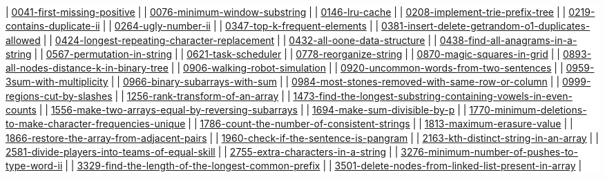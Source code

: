 | [0041-first-missing-positive](https://github.com/Kamna16/CrackYourPlacement/tree/master/0041-first-missing-positive) |
| [0076-minimum-window-substring](https://github.com/Kamna16/CrackYourPlacement/tree/master/0076-minimum-window-substring) |
| [0146-lru-cache](https://github.com/Kamna16/CrackYourPlacement/tree/master/0146-lru-cache) |
| [0208-implement-trie-prefix-tree](https://github.com/Kamna16/CrackYourPlacement/tree/master/0208-implement-trie-prefix-tree) |
| [0219-contains-duplicate-ii](https://github.com/Kamna16/CrackYourPlacement/tree/master/0219-contains-duplicate-ii) |
| [0264-ugly-number-ii](https://github.com/Kamna16/CrackYourPlacement/tree/master/0264-ugly-number-ii) |
| [0347-top-k-frequent-elements](https://github.com/Kamna16/CrackYourPlacement/tree/master/0347-top-k-frequent-elements) |
| [0381-insert-delete-getrandom-o1-duplicates-allowed](https://github.com/Kamna16/CrackYourPlacement/tree/master/0381-insert-delete-getrandom-o1-duplicates-allowed) |
| [0424-longest-repeating-character-replacement](https://github.com/Kamna16/CrackYourPlacement/tree/master/0424-longest-repeating-character-replacement) |
| [0432-all-oone-data-structure](https://github.com/Kamna16/CrackYourPlacement/tree/master/0432-all-oone-data-structure) |
| [0438-find-all-anagrams-in-a-string](https://github.com/Kamna16/CrackYourPlacement/tree/master/0438-find-all-anagrams-in-a-string) |
| [0567-permutation-in-string](https://github.com/Kamna16/CrackYourPlacement/tree/master/0567-permutation-in-string) |
| [0621-task-scheduler](https://github.com/Kamna16/CrackYourPlacement/tree/master/0621-task-scheduler) |
| [0778-reorganize-string](https://github.com/Kamna16/CrackYourPlacement/tree/master/0778-reorganize-string) |
| [0870-magic-squares-in-grid](https://github.com/Kamna16/CrackYourPlacement/tree/master/0870-magic-squares-in-grid) |
| [0893-all-nodes-distance-k-in-binary-tree](https://github.com/Kamna16/CrackYourPlacement/tree/master/0893-all-nodes-distance-k-in-binary-tree) |
| [0906-walking-robot-simulation](https://github.com/Kamna16/CrackYourPlacement/tree/master/0906-walking-robot-simulation) |
| [0920-uncommon-words-from-two-sentences](https://github.com/Kamna16/CrackYourPlacement/tree/master/0920-uncommon-words-from-two-sentences) |
| [0959-3sum-with-multiplicity](https://github.com/Kamna16/CrackYourPlacement/tree/master/0959-3sum-with-multiplicity) |
| [0966-binary-subarrays-with-sum](https://github.com/Kamna16/CrackYourPlacement/tree/master/0966-binary-subarrays-with-sum) |
| [0984-most-stones-removed-with-same-row-or-column](https://github.com/Kamna16/CrackYourPlacement/tree/master/0984-most-stones-removed-with-same-row-or-column) |
| [0999-regions-cut-by-slashes](https://github.com/Kamna16/CrackYourPlacement/tree/master/0999-regions-cut-by-slashes) |
| [1256-rank-transform-of-an-array](https://github.com/Kamna16/CrackYourPlacement/tree/master/1256-rank-transform-of-an-array) |
| [1473-find-the-longest-substring-containing-vowels-in-even-counts](https://github.com/Kamna16/CrackYourPlacement/tree/master/1473-find-the-longest-substring-containing-vowels-in-even-counts) |
| [1556-make-two-arrays-equal-by-reversing-subarrays](https://github.com/Kamna16/CrackYourPlacement/tree/master/1556-make-two-arrays-equal-by-reversing-subarrays) |
| [1694-make-sum-divisible-by-p](https://github.com/Kamna16/CrackYourPlacement/tree/master/1694-make-sum-divisible-by-p) |
| [1770-minimum-deletions-to-make-character-frequencies-unique](https://github.com/Kamna16/CrackYourPlacement/tree/master/1770-minimum-deletions-to-make-character-frequencies-unique) |
| [1786-count-the-number-of-consistent-strings](https://github.com/Kamna16/CrackYourPlacement/tree/master/1786-count-the-number-of-consistent-strings) |
| [1813-maximum-erasure-value](https://github.com/Kamna16/CrackYourPlacement/tree/master/1813-maximum-erasure-value) |
| [1866-restore-the-array-from-adjacent-pairs](https://github.com/Kamna16/CrackYourPlacement/tree/master/1866-restore-the-array-from-adjacent-pairs) |
| [1960-check-if-the-sentence-is-pangram](https://github.com/Kamna16/CrackYourPlacement/tree/master/1960-check-if-the-sentence-is-pangram) |
| [2163-kth-distinct-string-in-an-array](https://github.com/Kamna16/CrackYourPlacement/tree/master/2163-kth-distinct-string-in-an-array) |
| [2581-divide-players-into-teams-of-equal-skill](https://github.com/Kamna16/CrackYourPlacement/tree/master/2581-divide-players-into-teams-of-equal-skill) |
| [2755-extra-characters-in-a-string](https://github.com/Kamna16/CrackYourPlacement/tree/master/2755-extra-characters-in-a-string) |
| [3276-minimum-number-of-pushes-to-type-word-ii](https://github.com/Kamna16/CrackYourPlacement/tree/master/3276-minimum-number-of-pushes-to-type-word-ii) |
| [3329-find-the-length-of-the-longest-common-prefix](https://github.com/Kamna16/CrackYourPlacement/tree/master/3329-find-the-length-of-the-longest-common-prefix) |
| [3501-delete-nodes-from-linked-list-present-in-array](https://github.com/Kamna16/CrackYourPlacement/tree/master/3501-delete-nodes-from-linked-list-present-in-array) |